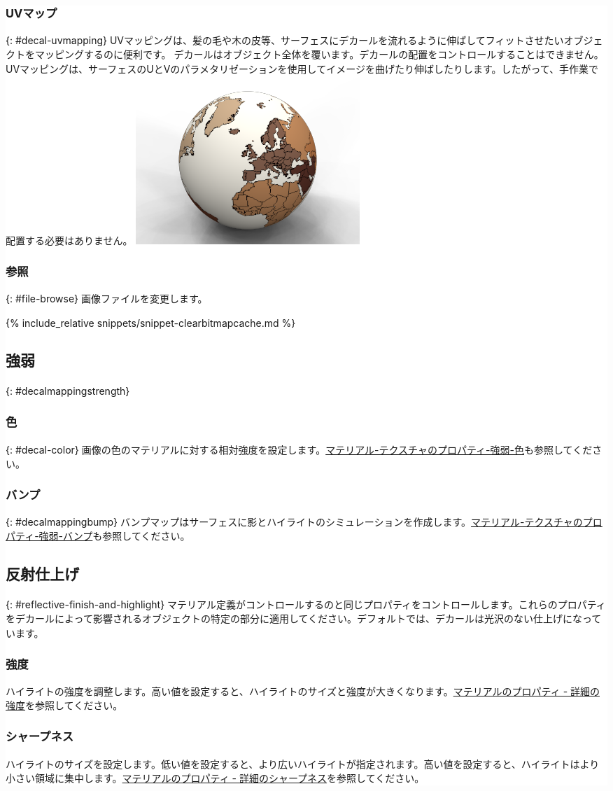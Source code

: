 ### UVマップ
{: #decal-uvmapping}
UVマッピングは、髪の毛や木の皮等、サーフェスにデカールを流れるように伸ばしてフィットさせたいオブジェクトをマッピングするのに便利です。
デカールはオブジェクト全体を覆います。デカールの配置をコントロールすることはできません。
UVマッピングは、サーフェスのUとVのパラメタリゼーションを使用してイメージを曲げたり伸ばしたりします。したがって、手作業で配置する必要はありません。
![images/uvmapdecal-00.png](images/uvmapdecal-00.png)

### 参照
{: #file-browse}
画像ファイルを変更します。

{% include_relative snippets/snippet-clearbitmapcache.md %}

## 強弱
{: #decalmappingstrength}

### 色
{: #decal-color}
画像の色のマテリアルに対する相対強度を設定します。[マテリアル-テクスチャのプロパティ-強弱-色](texture-properties-main.html#color)も参照してください。

### バンプ
{: #decalmappingbump}
バンプマップはサーフェスに影とハイライトのシミュレーションを作成します。[マテリアル-テクスチャのプロパティ-強弱-バンプ](texture-properties-main.html#bump)も参照してください。

## 反射仕上げ
{: #reflective-finish-and-highlight}
マテリアル定義がコントロールするのと同じプロパティをコントロールします。これらのプロパティをデカールによって影響されるオブジェクトの特定の部分に適用してください。デフォルトでは、デカールは光沢のない仕上げになっています。

### 強度
ハイライトの強度を調整します。高い値を設定すると、ハイライトのサイズと強度が大きくなります。[マテリアルのプロパティ - 詳細の強度](advanced-material-properties-main.html#intensity)を参照してください。

### シャープネス
ハイライトのサイズを設定します。低い値を設定すると、より広いハイライトが指定されます。高い値を設定すると、ハイライトはより小さい領域に集中します。[マテリアルのプロパティ - 詳細のシャープネス](advanced-material-properties-main.html#sharpness)を参照してください。
